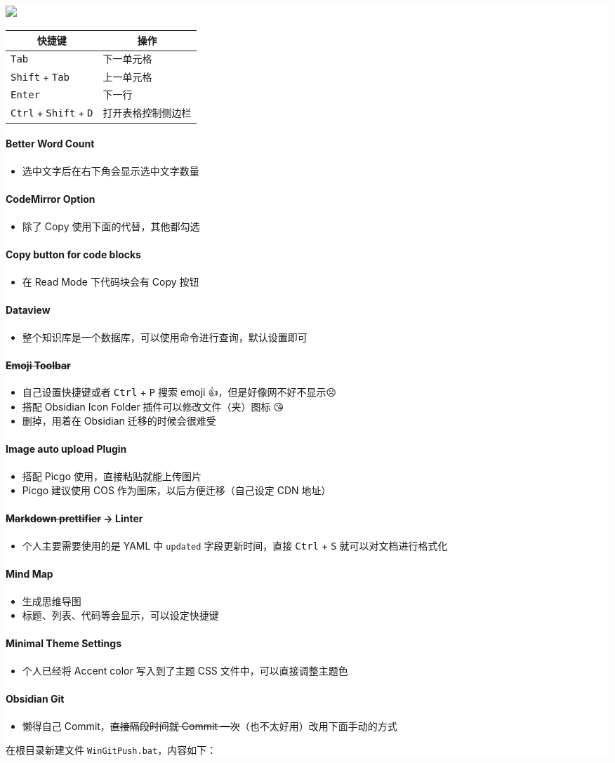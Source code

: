 ![](https://cdn.wallleap.cn/img/pic/illustrtion/202211290948868.gif)

| 快捷键                                               | 操作        |
| ------------------------------------------------- | --------- |
| <kbd>Tab</kbd>                                    | 下一单元格     |
| <kbd>Shift</kbd> + <kbd>Tab</kbd>                 | 上一单元格     |
| <kbd>Enter</kbd>                                  | 下一行       |
| <kbd>Ctrl</kbd> + <kbd>Shift</kbd> + <kbd>D</kbd> | 打开表格控制侧边栏 |

#### Better Word Count

- 选中文字后在右下角会显示选中文字数量

#### CodeMirror Option

- 除了 Copy 使用下面的代替，其他都勾选

#### Copy button for code blocks

- 在 Read Mode 下代码块会有 Copy 按钮

#### Dataview

- 整个知识库是一个数据库，可以使用命令进行查询，默认设置即可

#### ~~Emoji Toolbar~~

- 自己设置快捷键或者 <kbd>Ctrl</kbd> + <kbd>P</kbd> 搜索 emoji 👍，但是好像网不好不显示☹️
- 搭配 Obsidian Icon Folder 插件可以修改文件（夹）图标 😘
- 删掉，用着在 Obsidian 迁移的时候会很难受

#### Image auto upload Plugin

- 搭配 Picgo 使用，直接粘贴就能上传图片
- Picgo 建议使用 COS 作为图床，以后方便迁移（自己设定 CDN 地址）

#### ~~Markdown prettifier~~ → Linter

- 个人主要需要使用的是 YAML 中 `updated` 字段更新时间，直接 <kbd>Ctrl</kbd> + <kbd>S</kbd> 就可以对文档进行格式化

#### Mind Map

- 生成思维导图
- 标题、列表、代码等会显示，可以设定快捷键

#### Minimal Theme Settings

- 个人已经将 Accent color 写入到了主题 CSS 文件中，可以直接调整主题色

#### Obsidian Git

- 懒得自己 Commit，~~直接隔段时间就 Commit 一次~~（也不太好用）改用下面手动的方式

在根目录新建文件 `WinGitPush.bat`，内容如下：
